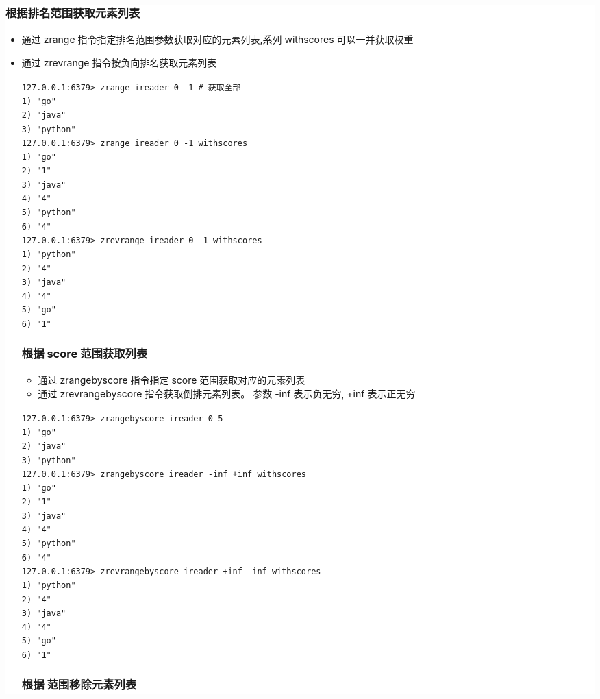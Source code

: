 ### 根据排名范围获取元素列表

- 通过 zrange 指令指定排名范围参数获取对应的元素列表,系列 withscores 可以一并获取权重

- 通过 zrevrange 指令按负向排名获取元素列表

  ```shell
  127.0.0.1:6379> zrange ireader 0 -1 # 获取全部
  1) "go"
  2) "java"
  3) "python"
  127.0.0.1:6379> zrange ireader 0 -1 withscores
  1) "go"
  2) "1"
  3) "java"
  4) "4"
  5) "python"
  6) "4"
  127.0.0.1:6379> zrevrange ireader 0 -1 withscores
  1) "python"
  2) "4"
  3) "java"
  4) "4"
  5) "go"
  6) "1"
  ```

  ### 根据 score 范围获取列表

  - 通过 zrangebyscore 指令指定 score 范围获取对应的元素列表
  - 通过 zrevrangebyscore 指令获取倒排元素列表。 参数 -inf 表示负无穷, +inf 表示正无穷

  ```shell
  127.0.0.1:6379> zrangebyscore ireader 0 5
  1) "go"
  2) "java"
  3) "python"
  127.0.0.1:6379> zrangebyscore ireader -inf +inf withscores
  1) "go"
  2) "1"
  3) "java"
  4) "4"
  5) "python"
  6) "4"
  127.0.0.1:6379> zrevrangebyscore ireader +inf -inf withscores
  1) "python"
  2) "4"
  3) "java"
  4) "4"
  5) "go"
  6) "1"
  ```

  ### 根据 范围移除元素列表
